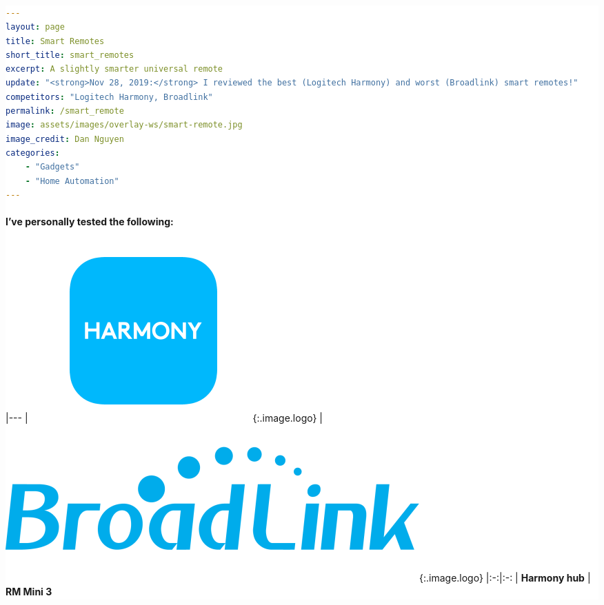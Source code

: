 ```yaml
---
layout: page
title: Smart Remotes
short_title: smart_remotes
excerpt: A slightly smarter universal remote
update: "<strong>Nov 28, 2019:</strong> I reviewed the best (Logitech Harmony) and worst (Broadlink) smart remotes!"
competitors: "Logitech Harmony, Broadlink"
permalink: /smart_remote
image: assets/images/overlay-ws/smart-remote.jpg
image_credit: Dan Nguyen
categories: 
    - "Gadgets"
    - "Home Automation"
---
```




#### I’ve personally tested the following:

|---
| ![](assets\images\logo\logitech-harmony.png){:.image.logo} |  ![](assets\images\logo\broadlink.png){:.image.logo} 
|:-:|:-:
| **Harmony hub** | **RM Mini 3**

